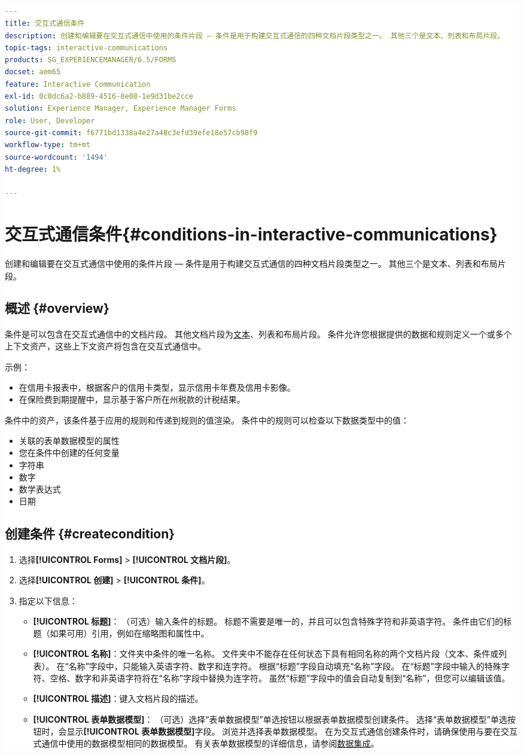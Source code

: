 ```yaml
---
title: 交互式通信条件
description: 创建和编辑要在交互式通信中使用的条件片段 — 条件是用于构建交互式通信的四种文档片段类型之一。 其他三个是文本、列表和布局片段。
topic-tags: interactive-communications
products: SG_EXPERIENCEMANAGER/6.5/FORMS
docset: aem65
feature: Interactive Communication
exl-id: 0c0dc6a2-b889-4516-8e08-1e9d31be2cce
solution: Experience Manager, Experience Manager Forms
role: User, Developer
source-git-commit: f6771bd1338a4e27a48c3efd39efe18e57cb98f9
workflow-type: tm+mt
source-wordcount: '1494'
ht-degree: 1%

---
```


# 交互式通信条件{#conditions-in-interactive-communications}

创建和编辑要在交互式通信中使用的条件片段 — 条件是用于构建交互式通信的四种文档片段类型之一。 其他三个是文本、列表和布局片段。

## 概述 {#overview}

条件是可以包含在交互式通信中的文档片段。 其他文档片段为[文本](../../forms/using/texts-interactive-communications.md)、列表和布局片段。 条件允许您根据提供的数据和规则定义一个或多个上下文资产，这些上下文资产将包含在交互式通信中。

示例：

* 在信用卡报表中，根据客户的信用卡类型，显示信用卡年费及信用卡影像。
* 在保险费到期提醒中，显示基于客户所在州税款的计税结果。

条件中的资产，该条件基于应用的规则和传递到规则的值渲染。 条件中的规则可以检查以下数据类型中的值：

* 关联的表单数据模型的属性
* 您在条件中创建的任何变量
* 字符串
* 数字
* 数学表达式
* 日期

## 创建条件 {#createcondition}

1. 选择&#x200B;**[!UICONTROL Forms]** > **[!UICONTROL 文档片段]**。
1. 选择&#x200B;**[!UICONTROL 创建]** > **[!UICONTROL 条件]**。
1. 指定以下信息：

   * **[!UICONTROL 标题]**： （可选）输入条件的标题。 标题不需要是唯一的，并且可以包含特殊字符和非英语字符。 条件由它们的标题（如果可用）引用，例如在缩略图和属性中。
   * **[!UICONTROL 名称]**：文件夹中条件的唯一名称。 文件夹中不能存在任何状态下具有相同名称的两个文档片段（文本、条件或列表）。 在“名称”字段中，只能输入英语字符、数字和连字符。 根据“标题”字段自动填充“名称”字段。 在“标题”字段中输入的特殊字符、空格、数字和非英语字符将在“名称”字段中替换为连字符。 虽然“标题”字段中的值会自动复制到“名称”，但您可以编辑该值。

   * **[!UICONTROL 描述]**：键入文档片段的描述。
   * **[!UICONTROL 表单数据模型]**： （可选）选择“表单数据模型”单选按钮以根据表单数据模型创建条件。 选择“表单数据模型”单选按钮时，会显示&#x200B;**[!UICONTROL 表单数据模型]**&#x200B;字段。 浏览并选择表单数据模型。 在为交互式通信创建条件时，请确保使用与要在交互式通信中使用的数据模型相同的数据模型。 有关表单数据模型的详细信息，请参阅[数据集成](../../forms/using/data-integration.md)。
